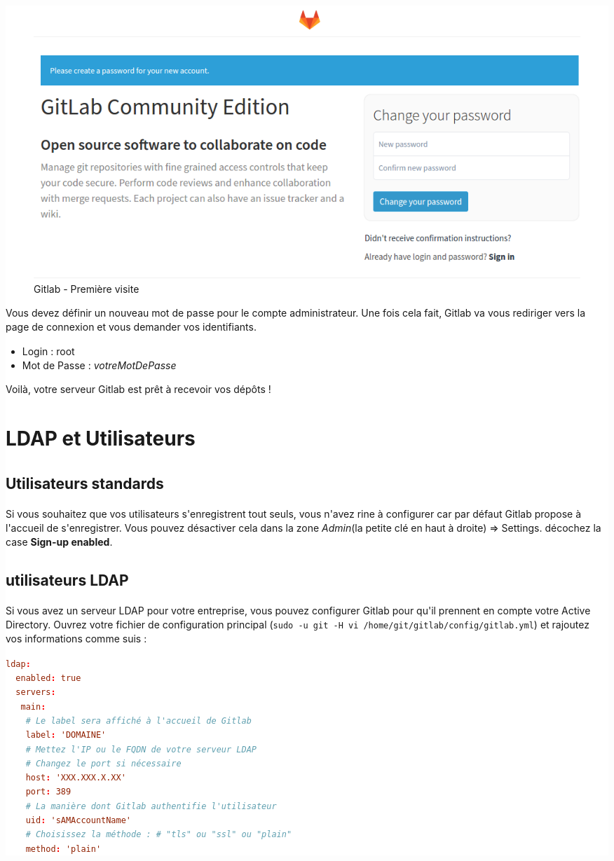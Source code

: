 <figure>
    <img src="/images/gitlab/gitlab_accueil.png" alt="">
    <figcaption>Gitlab - Première visite</figcaption>
</figure>

Vous devez définir un nouveau mot de passe pour le compte administrateur. Une fois cela fait, Gitlab va vous rediriger vers la page de connexion et vous demander vos identifiants.

* Login : root
* Mot de Passe : _votreMotDePasse_

Voilà, votre serveur Gitlab est prêt à recevoir vos dépôts !

# LDAP et Utilisateurs

## Utilisateurs standards

Si vous souhaitez que vos utilisateurs s'enregistrent tout seuls, vous n'avez rine à configurer car par défaut Gitlab propose à l'accueil de s'enregistrer. Vous pouvez désactiver cela dans la zone _Admin_(la petite clé en haut à droite) => Settings. décochez la case **Sign-up enabled**.

## utilisateurs LDAP

Si vous avez un serveur LDAP pour votre entreprise, vous pouvez configurer Gitlab pour qu'il prennent en compte votre Active Directory. Ouvrez votre fichier de configuration principal (`sudo -u git -H vi /home/git/gitlab/config/gitlab.yml`) et rajoutez vos informations comme suis :

```conf
ldap:
  enabled: true
  servers:
   main:
    # Le label sera affiché à l'accueil de Gitlab
    label: 'DOMAINE'
    # Mettez l'IP ou le FQDN de votre serveur LDAP
    # Changez le port si nécessaire
    host: 'XXX.XXX.X.XX'
    port: 389
    # La manière dont Gitlab authentifie l'utilisateur
    uid: 'sAMAccountName'
    # Choisissez la méthode : # "tls" ou "ssl" ou "plain"
    method: 'plain'
```